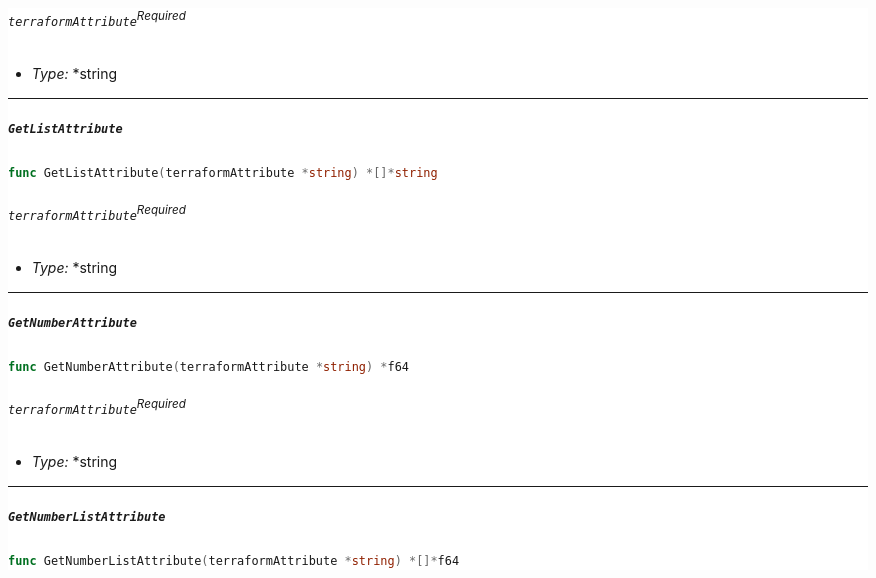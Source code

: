 ###### `terraformAttribute`<sup>Required</sup> <a name="terraformAttribute" id="rhizo-co-terraform-provider-oci.dataOciDesktopsDesktopPools.DataOciDesktopsDesktopPoolsDesktopPoolCollectionItemsAvailabilityPolicyOutputReference.getBooleanMapAttribute.parameter.terraformAttribute"></a>

- *Type:* *string

---

##### `GetListAttribute` <a name="GetListAttribute" id="rhizo-co-terraform-provider-oci.dataOciDesktopsDesktopPools.DataOciDesktopsDesktopPoolsDesktopPoolCollectionItemsAvailabilityPolicyOutputReference.getListAttribute"></a>

```go
func GetListAttribute(terraformAttribute *string) *[]*string
```

###### `terraformAttribute`<sup>Required</sup> <a name="terraformAttribute" id="rhizo-co-terraform-provider-oci.dataOciDesktopsDesktopPools.DataOciDesktopsDesktopPoolsDesktopPoolCollectionItemsAvailabilityPolicyOutputReference.getListAttribute.parameter.terraformAttribute"></a>

- *Type:* *string

---

##### `GetNumberAttribute` <a name="GetNumberAttribute" id="rhizo-co-terraform-provider-oci.dataOciDesktopsDesktopPools.DataOciDesktopsDesktopPoolsDesktopPoolCollectionItemsAvailabilityPolicyOutputReference.getNumberAttribute"></a>

```go
func GetNumberAttribute(terraformAttribute *string) *f64
```

###### `terraformAttribute`<sup>Required</sup> <a name="terraformAttribute" id="rhizo-co-terraform-provider-oci.dataOciDesktopsDesktopPools.DataOciDesktopsDesktopPoolsDesktopPoolCollectionItemsAvailabilityPolicyOutputReference.getNumberAttribute.parameter.terraformAttribute"></a>

- *Type:* *string

---

##### `GetNumberListAttribute` <a name="GetNumberListAttribute" id="rhizo-co-terraform-provider-oci.dataOciDesktopsDesktopPools.DataOciDesktopsDesktopPoolsDesktopPoolCollectionItemsAvailabilityPolicyOutputReference.getNumberListAttribute"></a>

```go
func GetNumberListAttribute(terraformAttribute *string) *[]*f64
```
